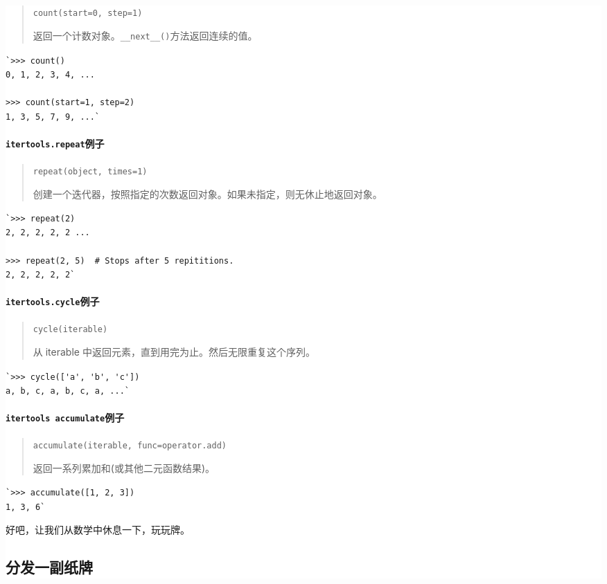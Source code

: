 > `count(start=0, step=1)`
> 
> 返回一个计数对象。`__next__()`方法返回连续的值。

>>>

```
`>>> count()
0, 1, 2, 3, 4, ...

>>> count(start=1, step=2)
1, 3, 5, 7, 9, ...` 
```

#### `itertools.repeat`例子

> `repeat(object, times=1)`
> 
> 创建一个迭代器，按照指定的次数返回对象。如果未指定，则无休止地返回对象。

>>>

```
`>>> repeat(2)
2, 2, 2, 2, 2 ...

>>> repeat(2, 5)  # Stops after 5 repititions.
2, 2, 2, 2, 2` 
```

#### `itertools.cycle`例子

> `cycle(iterable)`
> 
> 从 iterable 中返回元素，直到用完为止。然后无限重复这个序列。

>>>

```
`>>> cycle(['a', 'b', 'c'])
a, b, c, a, b, c, a, ...` 
```

#### `itertools accumulate`例子

> `accumulate(iterable, func=operator.add)`
> 
> 返回一系列累加和(或其他二元函数结果)。

>>>

```
`>>> accumulate([1, 2, 3])
1, 3, 6` 
```

好吧，让我们从数学中休息一下，玩玩牌。

## 分发一副纸牌
